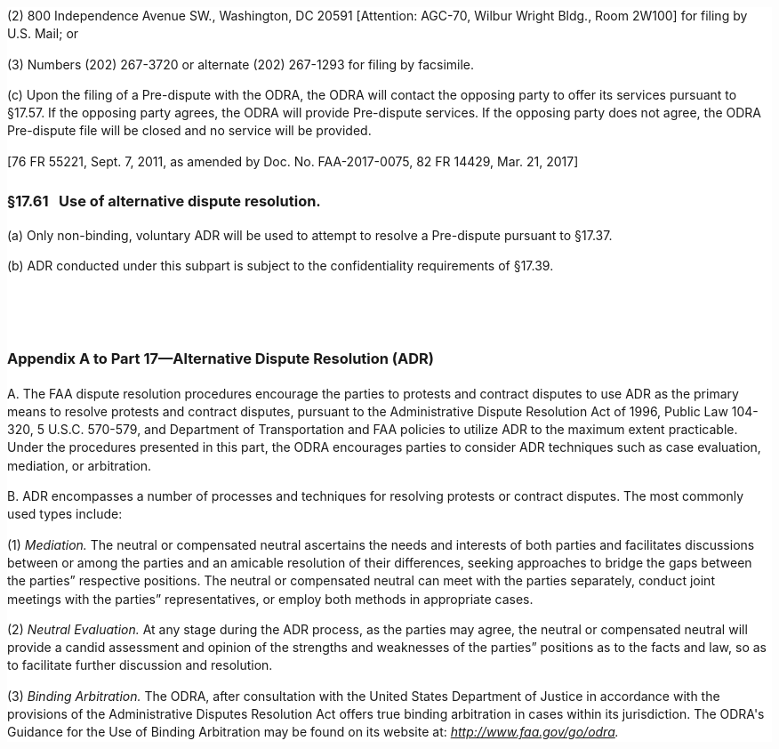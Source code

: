 \(2\) 800 Independence Avenue SW., Washington, DC 20591 \[Attention: AGC-70, Wilbur Wright Bldg., Room 2W100\] for filing by U.S. Mail; or

\(3\) Numbers (202) 267-3720 or alternate (202) 267-1293 for filing by facsimile.

\(c\) Upon the filing of a Pre-dispute with the ODRA, the ODRA will contact the opposing party to offer its services pursuant to §17.57. If the opposing party agrees, the ODRA will provide Pre-dispute services. If the opposing party does not agree, the ODRA Pre-dispute file will be closed and no service will be provided.

\[76 FR 55221, Sept. 7, 2011, as amended by Doc. No. FAA-2017-0075, 82 FR 14429, Mar. 21, 2017\]

### §17.61   Use of alternative dispute resolution.

\(a\) Only non-binding, voluntary ADR will be used to attempt to resolve a Pre-dispute pursuant to §17.37.

\(b\) ADR conducted under this subpart is subject to the confidentiality requirements of §17.39.

##    

### Appendix A to Part 17—Alternative Dispute Resolution (ADR)

A. The FAA dispute resolution procedures encourage the parties to protests and contract disputes to use ADR as the primary means to resolve protests and contract disputes, pursuant to the Administrative Dispute Resolution Act of 1996, Public Law 104-320, 5 U.S.C. 570-579, and Department of Transportation and FAA policies to utilize ADR to the maximum extent practicable. Under the procedures presented in this part, the ODRA encourages parties to consider ADR techniques such as case evaluation, mediation, or arbitration.

B. ADR encompasses a number of processes and techniques for resolving protests or contract disputes. The most commonly used types include:

\(1\) *Mediation.* The neutral or compensated neutral ascertains the needs and interests of both parties and facilitates discussions between or among the parties and an amicable resolution of their differences, seeking approaches to bridge the gaps between the parties” respective positions. The neutral or compensated neutral can meet with the parties separately, conduct joint meetings with the parties” representatives, or employ both methods in appropriate cases.

\(2\) *Neutral Evaluation.* At any stage during the ADR process, as the parties may agree, the neutral or compensated neutral will provide a candid assessment and opinion of the strengths and weaknesses of the parties” positions as to the facts and law, so as to facilitate further discussion and resolution.

\(3\) *Binding Arbitration.* The ODRA, after consultation with the United States Department of Justice in accordance with the provisions of the Administrative Disputes Resolution Act offers true binding arbitration in cases within its jurisdiction. The ODRA's Guidance for the Use of Binding Arbitration may be found on its website at: *http://www.faa.gov/go/odra.*

</div>